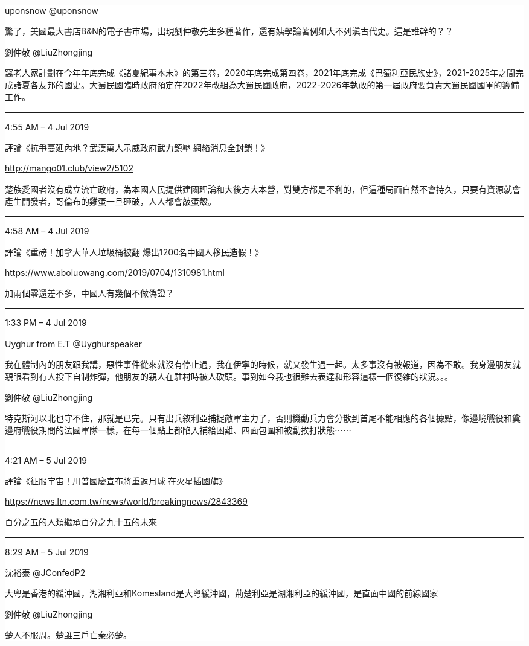 uponsnow @uponsnow

驚了，美國最大書店B&N的電子書市場，出現劉仲敬先生多種著作，還有姨學論著例如大不列滇古代史。這是誰幹的？？

劉仲敬 @LiuZhongjing

窩老人家計劃在今年年底完成《諸夏紀事本末》的第三卷，2020年底完成第四卷，2021年底完成《巴蜀利亞民族史》，2021-2025年之間完成諸夏各友邦的國史。大蜀民國臨時政府預定在2022年改組為大蜀民國政府，2022-2026年執政的第一屆政府要負責大蜀民國國軍的籌備工作。

----

4:55 AM – 4 Jul 2019

評論《抗爭蔓延內地？武漢萬人示威政府武力鎮壓 網絡消息全封鎖！》

http://mango01.club/view2/5102

楚族愛國者沒有成立流亡政府，為本國人民提供建國理論和大後方大本營，對雙方都是不利的，但這種局面自然不會持久，只要有資源就會產生開發者，哥倫布的雞蛋一旦砸破，人人都會敲蛋殼。

----

4:58 AM – 4 Jul 2019

評論《重磅！加拿大華人垃圾桶被翻 爆出1200名中國人移民造假！》

https://www.aboluowang.com/2019/0704/1310981.html

加兩個零還差不多，中國人有幾個不做偽證？

----

1:33 PM – 4 Jul 2019

Uyghur from E.T @Uyghurspeaker

我在體制內的朋友跟我講，惡性事件從來就沒有停止過，我在伊寧的時候，就又發生過一起。太多事沒有被報道，因為不敢。我身邊朋友就親眼看到有人投下自制炸彈，他朋友的親人在駐村時被人砍頭。事到如今我也很難去表達和形容這樣一個復雜的狀況。。。

劉仲敬 @LiuZhongjing

特克斯河以北也守不住，那就是已完。只有出兵敘利亞捕捉敵軍主力了，否則機動兵力會分散到首尾不能相應的各個據點，像邊境戰役和奠邊府戰役期間的法國軍隊一樣，在每一個點上都陷入補給困難、四面包圍和被動挨打狀態⋯⋯

----

4:21 AM – 5 Jul 2019

評論《征服宇宙！川普國慶宣布將重返月球 在火星插國旗》

https://news.ltn.com.tw/news/world/breakingnews/2843369

百分之五的人類繼承百分之九十五的未來

----

8:29 AM – 5 Jul 2019

沈裕泰 @JConfedP2

大粵是香港的緩沖國，湖湘利亞和Komesland是大粵緩沖國，荊楚利亞是湖湘利亞的緩沖國，是直面中國的前線國家

劉仲敬 @LiuZhongjing

楚人不服周。楚雖三戶亡秦必楚。
